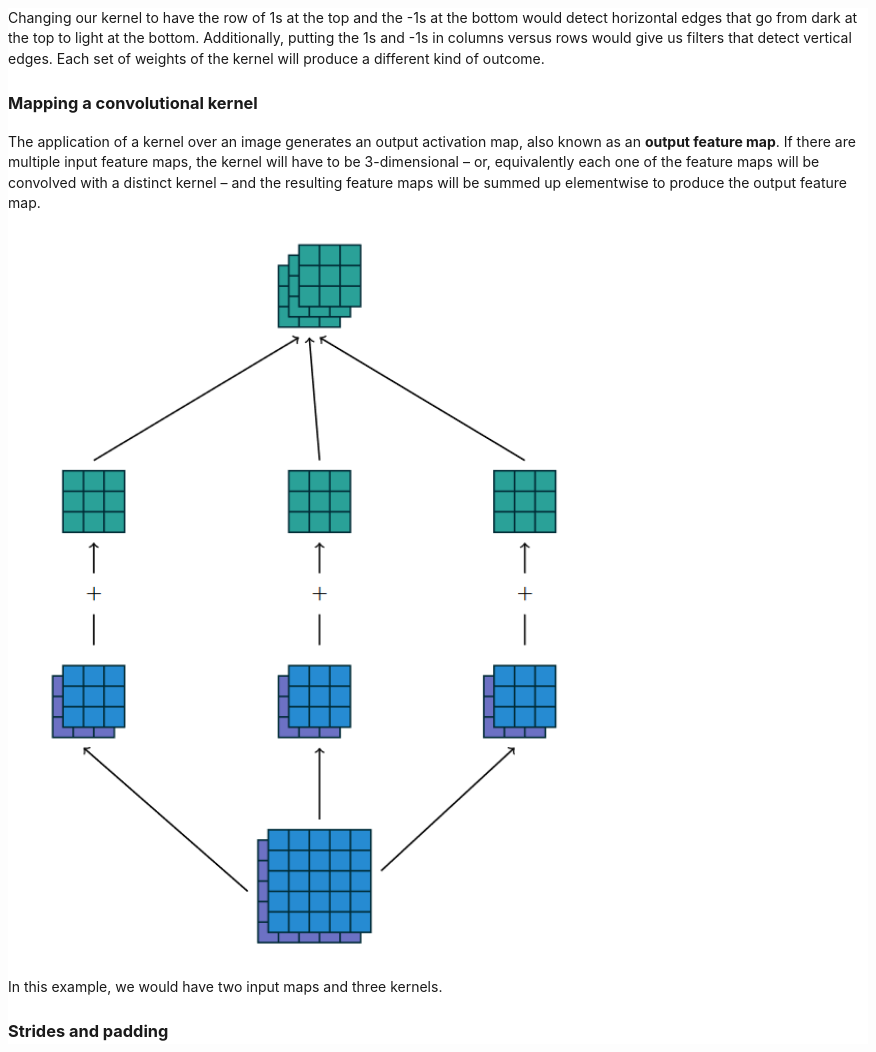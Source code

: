 Changing our kernel to have the row of 1s at the top and the -1s at the bottom would detect horizontal edges that go from dark at the top to light at the bottom. Additionally, putting the 1s and -1s in columns versus rows would give us filters that detect vertical edges. Each set of weights of the kernel will produce a different kind of outcome.

### Mapping a convolutional kernel

The application of a kernel over an image generates an output activation map, also known as an **output feature map**. If there are multiple input feature maps, the kernel will have to be 3-dimensional – or, equivalently each one of the feature maps will be convolved with a distinct kernel – and the resulting feature maps will be summed up elementwise to produce the output feature map.

<img src="images/conv_multiple_input_maps.png" width="600">

In this example, we would have two input maps and three kernels.

### Strides and padding
